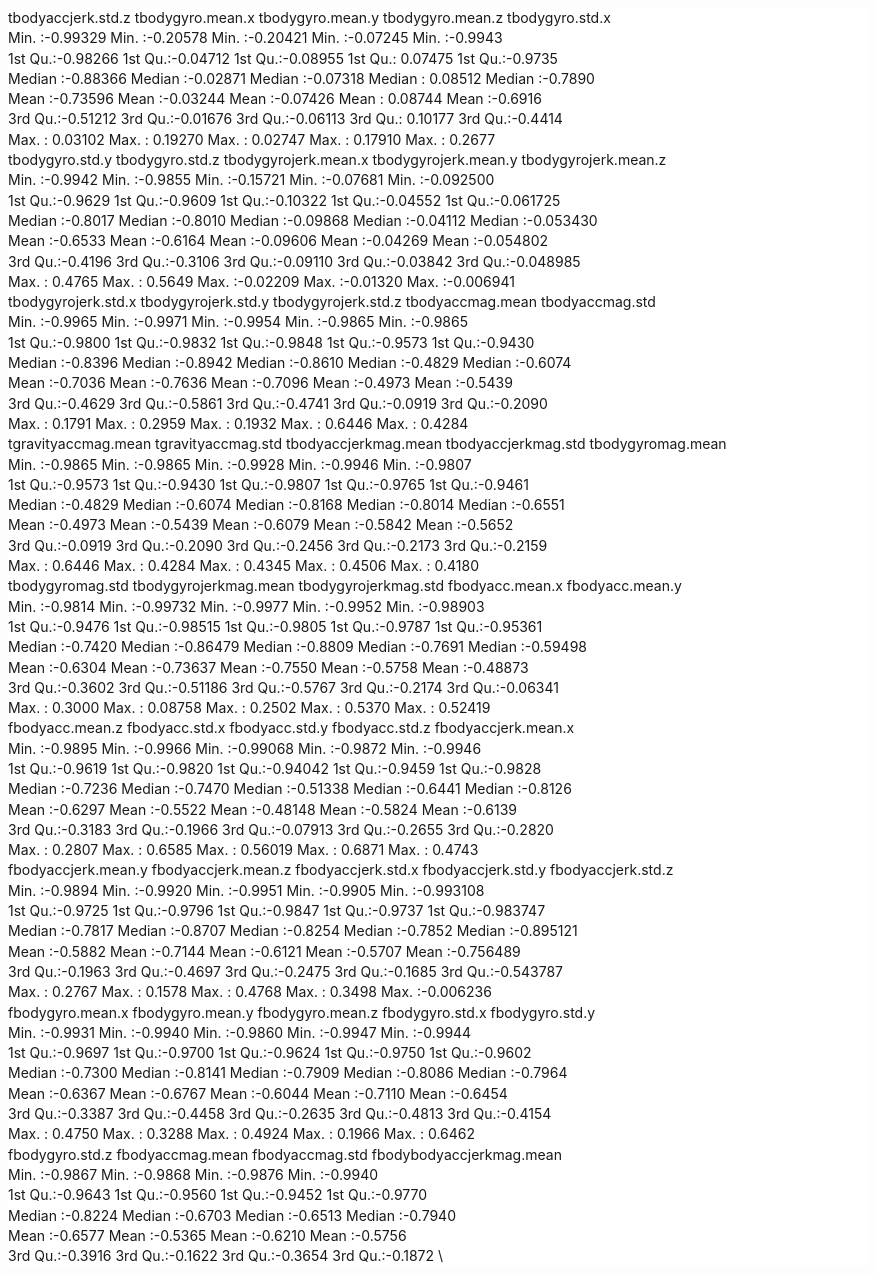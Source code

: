  tbodyaccjerk.std.z tbodygyro.mean.x   tbodygyro.mean.y   tbodygyro.mean.z   tbodygyro.std.x  \
 Min.   :-0.99329   Min.   :-0.20578   Min.   :-0.20421   Min.   :-0.07245   Min.   :-0.9943  \
 1st Qu.:-0.98266   1st Qu.:-0.04712   1st Qu.:-0.08955   1st Qu.: 0.07475   1st Qu.:-0.9735  \
 Median :-0.88366   Median :-0.02871   Median :-0.07318   Median : 0.08512   Median :-0.7890  \
 Mean   :-0.73596   Mean   :-0.03244   Mean   :-0.07426   Mean   : 0.08744   Mean   :-0.6916  \
 3rd Qu.:-0.51212   3rd Qu.:-0.01676   3rd Qu.:-0.06113   3rd Qu.: 0.10177   3rd Qu.:-0.4414  \
 Max.   : 0.03102   Max.   : 0.19270   Max.   : 0.02747   Max.   : 0.17910   Max.   : 0.2677  \
 tbodygyro.std.y   tbodygyro.std.z   tbodygyrojerk.mean.x tbodygyrojerk.mean.y tbodygyrojerk.mean.z\
 Min.   :-0.9942   Min.   :-0.9855   Min.   :-0.15721     Min.   :-0.07681     Min.   :-0.092500   \
 1st Qu.:-0.9629   1st Qu.:-0.9609   1st Qu.:-0.10322     1st Qu.:-0.04552     1st Qu.:-0.061725   \
 Median :-0.8017   Median :-0.8010   Median :-0.09868     Median :-0.04112     Median :-0.053430   \
 Mean   :-0.6533   Mean   :-0.6164   Mean   :-0.09606     Mean   :-0.04269     Mean   :-0.054802   \
 3rd Qu.:-0.4196   3rd Qu.:-0.3106   3rd Qu.:-0.09110     3rd Qu.:-0.03842     3rd Qu.:-0.048985   \
 Max.   : 0.4765   Max.   : 0.5649   Max.   :-0.02209     Max.   :-0.01320     Max.   :-0.006941   \
 tbodygyrojerk.std.x tbodygyrojerk.std.y tbodygyrojerk.std.z tbodyaccmag.mean  tbodyaccmag.std  \
 Min.   :-0.9965     Min.   :-0.9971     Min.   :-0.9954     Min.   :-0.9865   Min.   :-0.9865  \
 1st Qu.:-0.9800     1st Qu.:-0.9832     1st Qu.:-0.9848     1st Qu.:-0.9573   1st Qu.:-0.9430  \
 Median :-0.8396     Median :-0.8942     Median :-0.8610     Median :-0.4829   Median :-0.6074  \
 Mean   :-0.7036     Mean   :-0.7636     Mean   :-0.7096     Mean   :-0.4973   Mean   :-0.5439  \
 3rd Qu.:-0.4629     3rd Qu.:-0.5861     3rd Qu.:-0.4741     3rd Qu.:-0.0919   3rd Qu.:-0.2090  \
 Max.   : 0.1791     Max.   : 0.2959     Max.   : 0.1932     Max.   : 0.6446   Max.   : 0.4284  \
 tgravityaccmag.mean tgravityaccmag.std tbodyaccjerkmag.mean tbodyaccjerkmag.std tbodygyromag.mean\
 Min.   :-0.9865     Min.   :-0.9865    Min.   :-0.9928      Min.   :-0.9946     Min.   :-0.9807  \
 1st Qu.:-0.9573     1st Qu.:-0.9430    1st Qu.:-0.9807      1st Qu.:-0.9765     1st Qu.:-0.9461  \
 Median :-0.4829     Median :-0.6074    Median :-0.8168      Median :-0.8014     Median :-0.6551  \
 Mean   :-0.4973     Mean   :-0.5439    Mean   :-0.6079      Mean   :-0.5842     Mean   :-0.5652  \
 3rd Qu.:-0.0919     3rd Qu.:-0.2090    3rd Qu.:-0.2456      3rd Qu.:-0.2173     3rd Qu.:-0.2159  \
 Max.   : 0.6446     Max.   : 0.4284    Max.   : 0.4345      Max.   : 0.4506     Max.   : 0.4180  \
 tbodygyromag.std  tbodygyrojerkmag.mean tbodygyrojerkmag.std fbodyacc.mean.x   fbodyacc.mean.y   \
 Min.   :-0.9814   Min.   :-0.99732      Min.   :-0.9977      Min.   :-0.9952   Min.   :-0.98903  \
 1st Qu.:-0.9476   1st Qu.:-0.98515      1st Qu.:-0.9805      1st Qu.:-0.9787   1st Qu.:-0.95361  \
 Median :-0.7420   Median :-0.86479      Median :-0.8809      Median :-0.7691   Median :-0.59498  \
 Mean   :-0.6304   Mean   :-0.73637      Mean   :-0.7550      Mean   :-0.5758   Mean   :-0.48873  \
 3rd Qu.:-0.3602   3rd Qu.:-0.51186      3rd Qu.:-0.5767      3rd Qu.:-0.2174   3rd Qu.:-0.06341  \
 Max.   : 0.3000   Max.   : 0.08758      Max.   : 0.2502      Max.   : 0.5370   Max.   : 0.52419  \
 fbodyacc.mean.z   fbodyacc.std.x    fbodyacc.std.y     fbodyacc.std.z    fbodyaccjerk.mean.x\
 Min.   :-0.9895   Min.   :-0.9966   Min.   :-0.99068   Min.   :-0.9872   Min.   :-0.9946    \
 1st Qu.:-0.9619   1st Qu.:-0.9820   1st Qu.:-0.94042   1st Qu.:-0.9459   1st Qu.:-0.9828    \
 Median :-0.7236   Median :-0.7470   Median :-0.51338   Median :-0.6441   Median :-0.8126    \
 Mean   :-0.6297   Mean   :-0.5522   Mean   :-0.48148   Mean   :-0.5824   Mean   :-0.6139    \
 3rd Qu.:-0.3183   3rd Qu.:-0.1966   3rd Qu.:-0.07913   3rd Qu.:-0.2655   3rd Qu.:-0.2820    \
 Max.   : 0.2807   Max.   : 0.6585   Max.   : 0.56019   Max.   : 0.6871   Max.   : 0.4743    \
 fbodyaccjerk.mean.y fbodyaccjerk.mean.z fbodyaccjerk.std.x fbodyaccjerk.std.y fbodyaccjerk.std.z \
 Min.   :-0.9894     Min.   :-0.9920     Min.   :-0.9951    Min.   :-0.9905    Min.   :-0.993108  \
 1st Qu.:-0.9725     1st Qu.:-0.9796     1st Qu.:-0.9847    1st Qu.:-0.9737    1st Qu.:-0.983747  \
 Median :-0.7817     Median :-0.8707     Median :-0.8254    Median :-0.7852    Median :-0.895121  \
 Mean   :-0.5882     Mean   :-0.7144     Mean   :-0.6121    Mean   :-0.5707    Mean   :-0.756489  \
 3rd Qu.:-0.1963     3rd Qu.:-0.4697     3rd Qu.:-0.2475    3rd Qu.:-0.1685    3rd Qu.:-0.543787  \
 Max.   : 0.2767     Max.   : 0.1578     Max.   : 0.4768    Max.   : 0.3498    Max.   :-0.006236  \
 fbodygyro.mean.x  fbodygyro.mean.y  fbodygyro.mean.z  fbodygyro.std.x   fbodygyro.std.y  \
 Min.   :-0.9931   Min.   :-0.9940   Min.   :-0.9860   Min.   :-0.9947   Min.   :-0.9944  \
 1st Qu.:-0.9697   1st Qu.:-0.9700   1st Qu.:-0.9624   1st Qu.:-0.9750   1st Qu.:-0.9602  \
 Median :-0.7300   Median :-0.8141   Median :-0.7909   Median :-0.8086   Median :-0.7964  \
 Mean   :-0.6367   Mean   :-0.6767   Mean   :-0.6044   Mean   :-0.7110   Mean   :-0.6454  \
 3rd Qu.:-0.3387   3rd Qu.:-0.4458   3rd Qu.:-0.2635   3rd Qu.:-0.4813   3rd Qu.:-0.4154  \
 Max.   : 0.4750   Max.   : 0.3288   Max.   : 0.4924   Max.   : 0.1966   Max.   : 0.6462  \
 fbodygyro.std.z   fbodyaccmag.mean  fbodyaccmag.std   fbodybodyaccjerkmag.mean\
 Min.   :-0.9867   Min.   :-0.9868   Min.   :-0.9876   Min.   :-0.9940         \
 1st Qu.:-0.9643   1st Qu.:-0.9560   1st Qu.:-0.9452   1st Qu.:-0.9770         \
 Median :-0.8224   Median :-0.6703   Median :-0.6513   Median :-0.7940         \
 Mean   :-0.6577   Mean   :-0.5365   Mean   :-0.6210   Mean   :-0.5756         \
 3rd Qu.:-0.3916   3rd Qu.:-0.1622   3rd Qu.:-0.3654   3rd Qu.:-0.1872         \